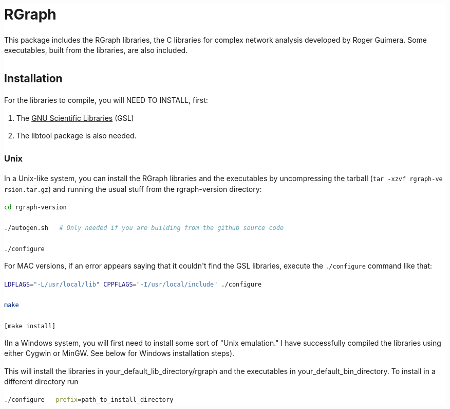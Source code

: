 # RGraph


This package includes the RGraph libraries, the C libraries for
complex network analysis developed by Roger Guimera. Some executables,
built from the libraries, are also included.


## Installation

For the libraries to compile, you will NEED TO INSTALL, first:

1) The [GNU Scientific Libraries](http://www.gnu.org/software/gsl/) (GSL)

2) The libtool package is also needed.


### Unix


In a Unix-like system, you can install the RGraph libraries and the
executables by uncompressing the tarball (`tar -xzvf
rgraph-version.tar.gz`) and running the usual stuff from the
rgraph-version directory:

```bash
cd rgraph-version

./autogen.sh   # Only needed if you are building from the github source code

./configure
```

For MAC versions, if an error appears saying that it couldn't find the
GSL libraries, execute the `./configure` command like that:

```bash
LDFLAGS="-L/usr/local/lib" CPPFLAGS="-I/usr/local/include" ./configure

make

[make install]
```

(In a Windows system, you will first need to install some sort of
"Unix emulation." I have successfully compiled the libraries using
either Cygwin or MinGW. See below for Windows
installation steps).

This will install the libraries in your_default_lib_directory/rgraph
and the executables in your_default_bin_directory. To install in a
different directory run

```bash
./configure --prefix=path_to_install_directory
```

